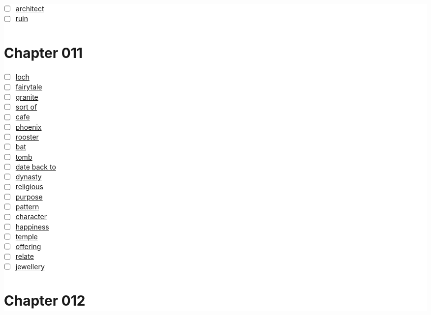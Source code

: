 - [ ] [architect](https://github.com/Tdahuyou/qwerty-learner-tools/blob/main/dict/BeiShiGaoZhong_2/architect.md)
- [ ] [ruin](https://github.com/Tdahuyou/qwerty-learner-tools/blob/main/dict/BeiShiGaoZhong_2/ruin.md)

# Chapter 011

- [ ] [loch](https://github.com/Tdahuyou/qwerty-learner-tools/blob/main/dict/BeiShiGaoZhong_2/loch.md)
- [ ] [fairytale](https://github.com/Tdahuyou/qwerty-learner-tools/blob/main/dict/BeiShiGaoZhong_2/fairytale.md)
- [ ] [granite](https://github.com/Tdahuyou/qwerty-learner-tools/blob/main/dict/BeiShiGaoZhong_2/granite.md)
- [ ] [sort of](https://github.com/Tdahuyou/qwerty-learner-tools/blob/main/dict/BeiShiGaoZhong_2/sort%20of.md)
- [ ] [cafe](https://github.com/Tdahuyou/qwerty-learner-tools/blob/main/dict/BeiShiGaoZhong_2/cafe.md)
- [ ] [phoenix](https://github.com/Tdahuyou/qwerty-learner-tools/blob/main/dict/BeiShiGaoZhong_2/phoenix.md)
- [ ] [rooster](https://github.com/Tdahuyou/qwerty-learner-tools/blob/main/dict/BeiShiGaoZhong_2/rooster.md)
- [ ] [bat](https://github.com/Tdahuyou/qwerty-learner-tools/blob/main/dict/BeiShiGaoZhong_2/bat.md)
- [ ] [tomb](https://github.com/Tdahuyou/qwerty-learner-tools/blob/main/dict/BeiShiGaoZhong_2/tomb.md)
- [ ] [date back to](https://github.com/Tdahuyou/qwerty-learner-tools/blob/main/dict/BeiShiGaoZhong_2/date%20back%20to.md)
- [ ] [dynasty](https://github.com/Tdahuyou/qwerty-learner-tools/blob/main/dict/BeiShiGaoZhong_2/dynasty.md)
- [ ] [religious](https://github.com/Tdahuyou/qwerty-learner-tools/blob/main/dict/BeiShiGaoZhong_2/religious.md)
- [ ] [purpose](https://github.com/Tdahuyou/qwerty-learner-tools/blob/main/dict/BeiShiGaoZhong_2/purpose.md)
- [ ] [pattern](https://github.com/Tdahuyou/qwerty-learner-tools/blob/main/dict/BeiShiGaoZhong_2/pattern.md)
- [ ] [character](https://github.com/Tdahuyou/qwerty-learner-tools/blob/main/dict/BeiShiGaoZhong_2/character.md)
- [ ] [happiness](https://github.com/Tdahuyou/qwerty-learner-tools/blob/main/dict/BeiShiGaoZhong_2/happiness.md)
- [ ] [temple](https://github.com/Tdahuyou/qwerty-learner-tools/blob/main/dict/BeiShiGaoZhong_2/temple.md)
- [ ] [offering](https://github.com/Tdahuyou/qwerty-learner-tools/blob/main/dict/BeiShiGaoZhong_2/offering.md)
- [ ] [relate](https://github.com/Tdahuyou/qwerty-learner-tools/blob/main/dict/BeiShiGaoZhong_2/relate.md)
- [ ] [jewellery](https://github.com/Tdahuyou/qwerty-learner-tools/blob/main/dict/BeiShiGaoZhong_2/jewellery.md)

# Chapter 012
